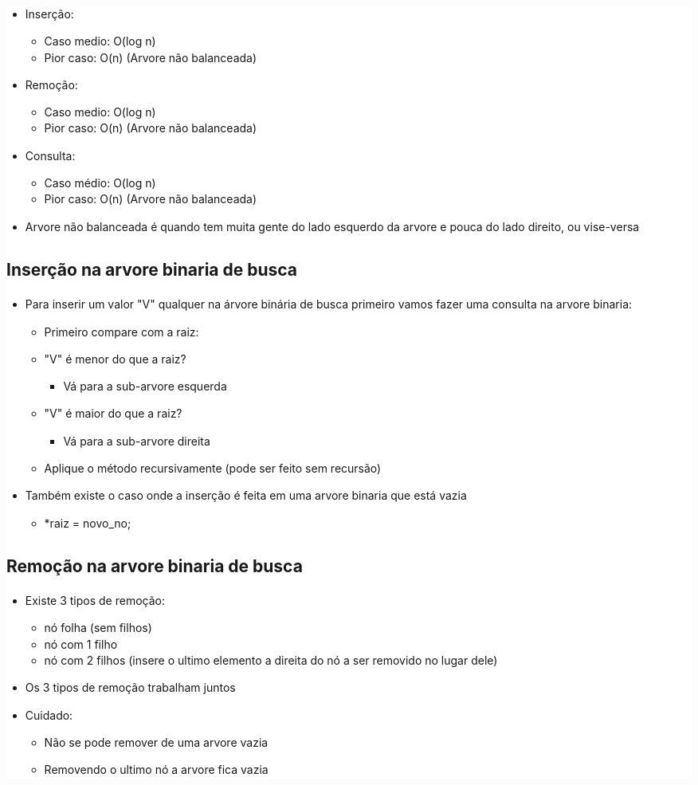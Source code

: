 * Inserção:

  * Caso medio: O(log n)
  * Pior caso: O(n) (Arvore não balanceada)

* Remoção:

  * Caso medio: O(log n)
  * Pior caso: O(n) (Arvore não balanceada)

* Consulta:

  * Caso médio: O(log n)
  * Pior caso: O(n) (Arvore não balanceada)


* Arvore não balanceada é quando tem muita gente do lado esquerdo da arvore e pouca do lado direito, ou vise-versa

## Inserção na arvore binaria de busca

* Para inserir um valor "V" qualquer na árvore binária de busca primeiro vamos fazer uma consulta na arvore binaria:

  * Primeiro compare com a raiz:

  * "V" é menor do que a raiz?

    * Vá para a sub-arvore esquerda

  * "V" é maior do que a raiz?

    * Vá para a sub-arvore direita

  * Aplique o método recursivamente (pode ser feito sem recursão)

* Também existe o caso onde a inserção é feita em uma arvore binaria que está vazia

  * *raiz = novo_no;

## Remoção na arvore binaria de busca

* Existe 3 tipos de remoção:

  * nó folha (sem filhos)
  * nó com 1 filho
  * nó com 2 filhos (insere o ultimo elemento a direita do nó a ser removido no lugar dele)

* Os 3 tipos de remoção trabalham juntos

* Cuidado:

  * Não se pode remover de uma arvore vazia

  * Removendo o ultimo nó a arvore fica vazia


